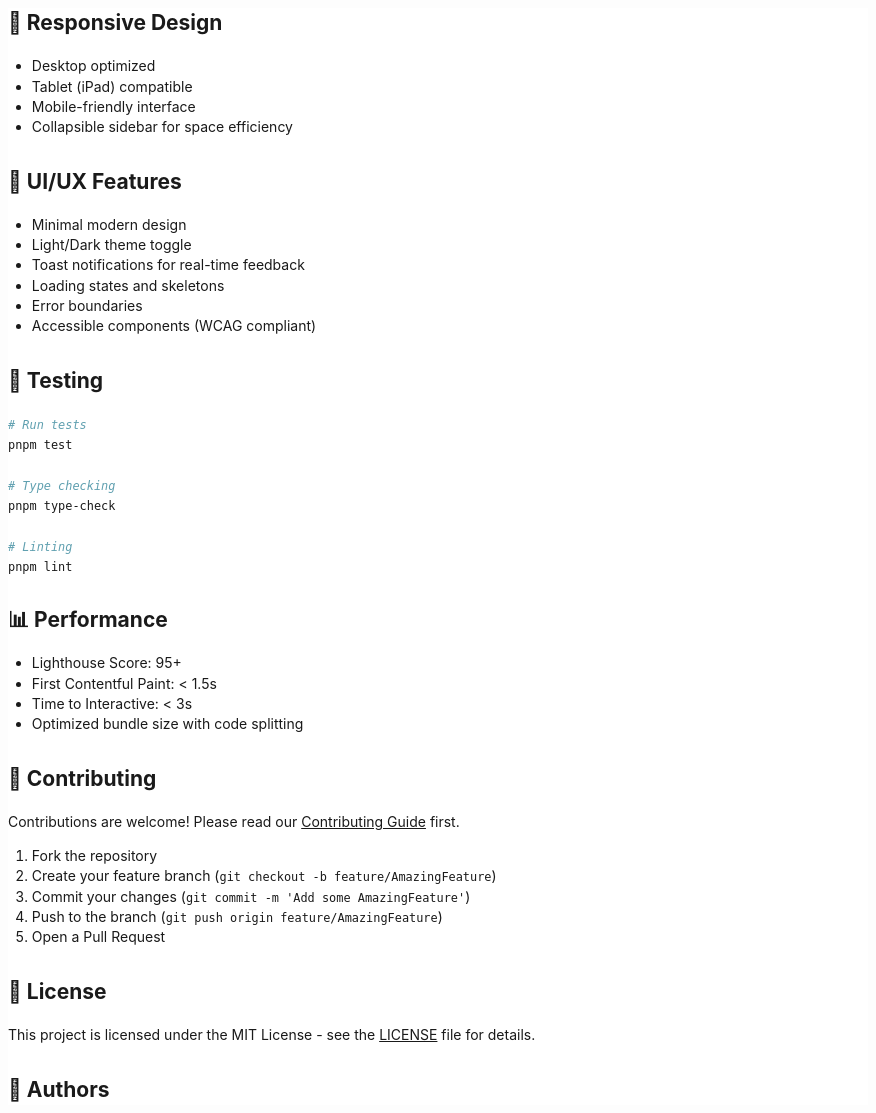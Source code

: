 ## 📱 Responsive Design

- Desktop optimized
- Tablet (iPad) compatible
- Mobile-friendly interface
- Collapsible sidebar for space efficiency

## 🎨 UI/UX Features

- Minimal modern design
- Light/Dark theme toggle
- Toast notifications for real-time feedback
- Loading states and skeletons
- Error boundaries
- Accessible components (WCAG compliant)

## 🧪 Testing

```bash
# Run tests
pnpm test

# Type checking
pnpm type-check

# Linting
pnpm lint
```

## 📊 Performance

- Lighthouse Score: 95+
- First Contentful Paint: < 1.5s
- Time to Interactive: < 3s
- Optimized bundle size with code splitting

## 🤝 Contributing

Contributions are welcome! Please read our [Contributing Guide](./CONTRIBUTING.md) first.

1. Fork the repository
2. Create your feature branch (`git checkout -b feature/AmazingFeature`)
3. Commit your changes (`git commit -m 'Add some AmazingFeature'`)
4. Push to the branch (`git push origin feature/AmazingFeature`)
5. Open a Pull Request

## 📄 License

This project is licensed under the MIT License - see the [LICENSE](./LICENSE) file for details.

## 👥 Authors
